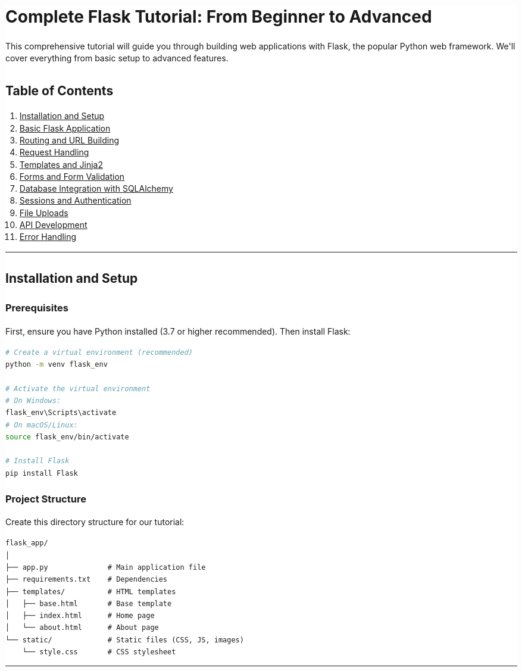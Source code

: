 # Complete Flask Tutorial: From Beginner to Advanced

This comprehensive tutorial will guide you through building web applications with Flask, the popular Python web framework. We'll cover everything from basic setup to advanced features.

## Table of Contents
1. [Installation and Setup](#installation-and-setup)
2. [Basic Flask Application](#basic-flask-application)
3. [Routing and URL Building](#routing-and-url-building)
4. [Request Handling](#request-handling)
5. [Templates and Jinja2](#templates-and-jinja2)
6. [Forms and Form Validation](#forms-and-form-validation)
7. [Database Integration with SQLAlchemy](#database-integration-with-sqlalchemy)
8. [Sessions and Authentication](#sessions-and-authentication)
9. [File Uploads](#file-uploads)
10. [API Development](#api-development)
11. [Error Handling](#error-handling)

---

## Installation and Setup

### Prerequisites
First, ensure you have Python installed (3.7 or higher recommended). Then install Flask:

```bash
# Create a virtual environment (recommended)
python -m venv flask_env

# Activate the virtual environment
# On Windows:
flask_env\Scripts\activate
# On macOS/Linux:
source flask_env/bin/activate

# Install Flask
pip install Flask
```

### Project Structure
Create this directory structure for our tutorial:

```
flask_app/
│
├── app.py              # Main application file
├── requirements.txt    # Dependencies
├── templates/          # HTML templates
│   ├── base.html       # Base template
│   ├── index.html      # Home page
│   └── about.html      # About page
└── static/             # Static files (CSS, JS, images)
    └── style.css       # CSS stylesheet
```

---